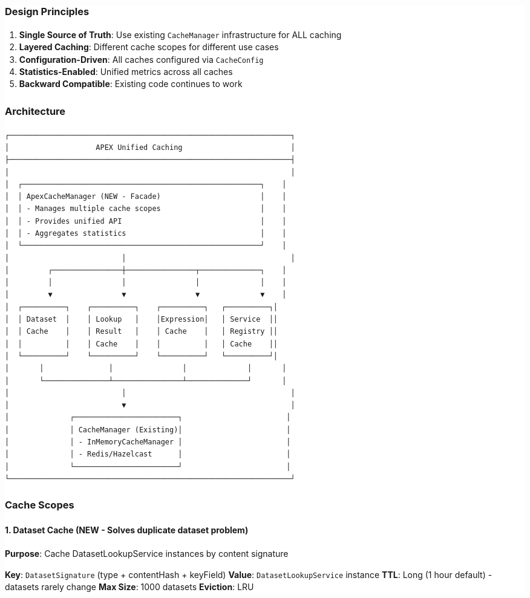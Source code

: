 ### Design Principles

1. **Single Source of Truth**: Use existing `CacheManager` infrastructure for ALL caching
2. **Layered Caching**: Different cache scopes for different use cases
3. **Configuration-Driven**: All caches configured via `CacheConfig`
4. **Statistics-Enabled**: Unified metrics across all caches
5. **Backward Compatible**: Existing code continues to work

### Architecture

```
┌─────────────────────────────────────────────────────────────────┐
│                    APEX Unified Caching                         │
├─────────────────────────────────────────────────────────────────┤
│                                                                 │
│  ┌───────────────────────────────────────────────────────┐    │
│  │ ApexCacheManager (NEW - Facade)                       │    │
│  │ - Manages multiple cache scopes                       │    │
│  │ - Provides unified API                                │    │
│  │ - Aggregates statistics                               │    │
│  └───────────────────────────────────────────────────────┘    │
│                          │                                      │
│         ┌────────────────┼────────────────┬──────────────┐    │
│         │                │                │              │    │
│         ▼                ▼                ▼              ▼    │
│  ┌──────────┐    ┌──────────┐    ┌──────────┐   ┌──────────┐│
│  │ Dataset  │    │ Lookup   │    │Expression│   │ Service  ││
│  │ Cache    │    │ Result   │    │ Cache    │   │ Registry ││
│  │          │    │ Cache    │    │          │   │ Cache    ││
│  └──────────┘    └──────────┘    └──────────┘   └──────────┘│
│       │               │                │              │       │
│       └───────────────┴────────────────┴──────────────┘       │
│                          │                                      │
│                          ▼                                      │
│              ┌────────────────────────┐                        │
│              │ CacheManager (Existing)│                        │
│              │ - InMemoryCacheManager │                        │
│              │ - Redis/Hazelcast      │                        │
│              └────────────────────────┘                        │
└─────────────────────────────────────────────────────────────────┘
```

### Cache Scopes

#### 1. **Dataset Cache** (NEW - Solves duplicate dataset problem)
**Purpose**: Cache DatasetLookupService instances by content signature

**Key**: `DatasetSignature` (type + contentHash + keyField)
**Value**: `DatasetLookupService` instance
**TTL**: Long (1 hour default) - datasets rarely change
**Max Size**: 1000 datasets
**Eviction**: LRU
